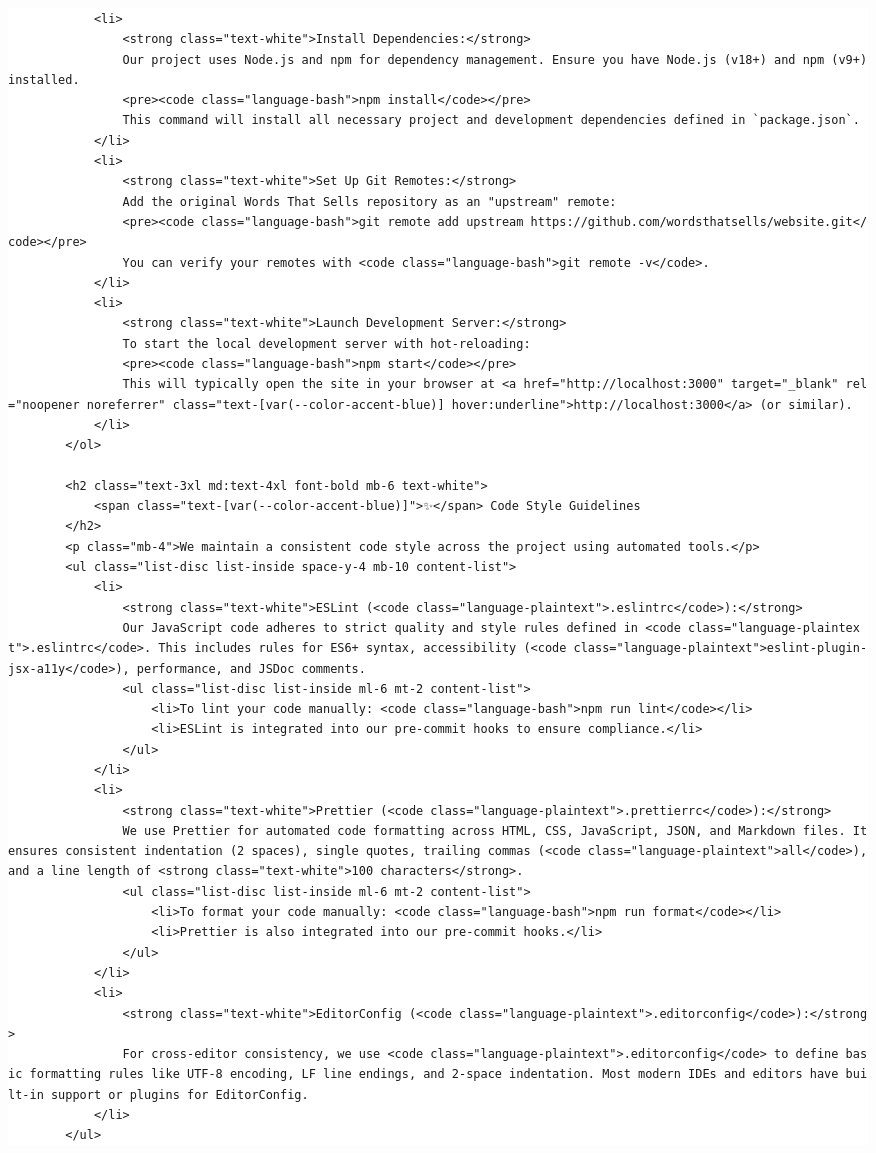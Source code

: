                 <li>
                    <strong class="text-white">Install Dependencies:</strong>
                    Our project uses Node.js and npm for dependency management. Ensure you have Node.js (v18+) and npm (v9+) installed.
                    <pre><code class="language-bash">npm install</code></pre>
                    This command will install all necessary project and development dependencies defined in `package.json`.
                </li>
                <li>
                    <strong class="text-white">Set Up Git Remotes:</strong>
                    Add the original Words That Sells repository as an "upstream" remote:
                    <pre><code class="language-bash">git remote add upstream https://github.com/wordsthatsells/website.git</code></pre>
                    You can verify your remotes with <code class="language-bash">git remote -v</code>.
                </li>
                <li>
                    <strong class="text-white">Launch Development Server:</strong>
                    To start the local development server with hot-reloading:
                    <pre><code class="language-bash">npm start</code></pre>
                    This will typically open the site in your browser at <a href="http://localhost:3000" target="_blank" rel="noopener noreferrer" class="text-[var(--color-accent-blue)] hover:underline">http://localhost:3000</a> (or similar).
                </li>
            </ol>

            <h2 class="text-3xl md:text-4xl font-bold mb-6 text-white">
                <span class="text-[var(--color-accent-blue)]">✨</span> Code Style Guidelines
            </h2>
            <p class="mb-4">We maintain a consistent code style across the project using automated tools.</p>
            <ul class="list-disc list-inside space-y-4 mb-10 content-list">
                <li>
                    <strong class="text-white">ESLint (<code class="language-plaintext">.eslintrc</code>):</strong>
                    Our JavaScript code adheres to strict quality and style rules defined in <code class="language-plaintext">.eslintrc</code>. This includes rules for ES6+ syntax, accessibility (<code class="language-plaintext">eslint-plugin-jsx-a11y</code>), performance, and JSDoc comments.
                    <ul class="list-disc list-inside ml-6 mt-2 content-list">
                        <li>To lint your code manually: <code class="language-bash">npm run lint</code></li>
                        <li>ESLint is integrated into our pre-commit hooks to ensure compliance.</li>
                    </ul>
                </li>
                <li>
                    <strong class="text-white">Prettier (<code class="language-plaintext">.prettierrc</code>):</strong>
                    We use Prettier for automated code formatting across HTML, CSS, JavaScript, JSON, and Markdown files. It ensures consistent indentation (2 spaces), single quotes, trailing commas (<code class="language-plaintext">all</code>), and a line length of <strong class="text-white">100 characters</strong>.
                    <ul class="list-disc list-inside ml-6 mt-2 content-list">
                        <li>To format your code manually: <code class="language-bash">npm run format</code></li>
                        <li>Prettier is also integrated into our pre-commit hooks.</li>
                    </ul>
                </li>
                <li>
                    <strong class="text-white">EditorConfig (<code class="language-plaintext">.editorconfig</code>):</strong>
                    For cross-editor consistency, we use <code class="language-plaintext">.editorconfig</code> to define basic formatting rules like UTF-8 encoding, LF line endings, and 2-space indentation. Most modern IDEs and editors have built-in support or plugins for EditorConfig.
                </li>
            </ul>

